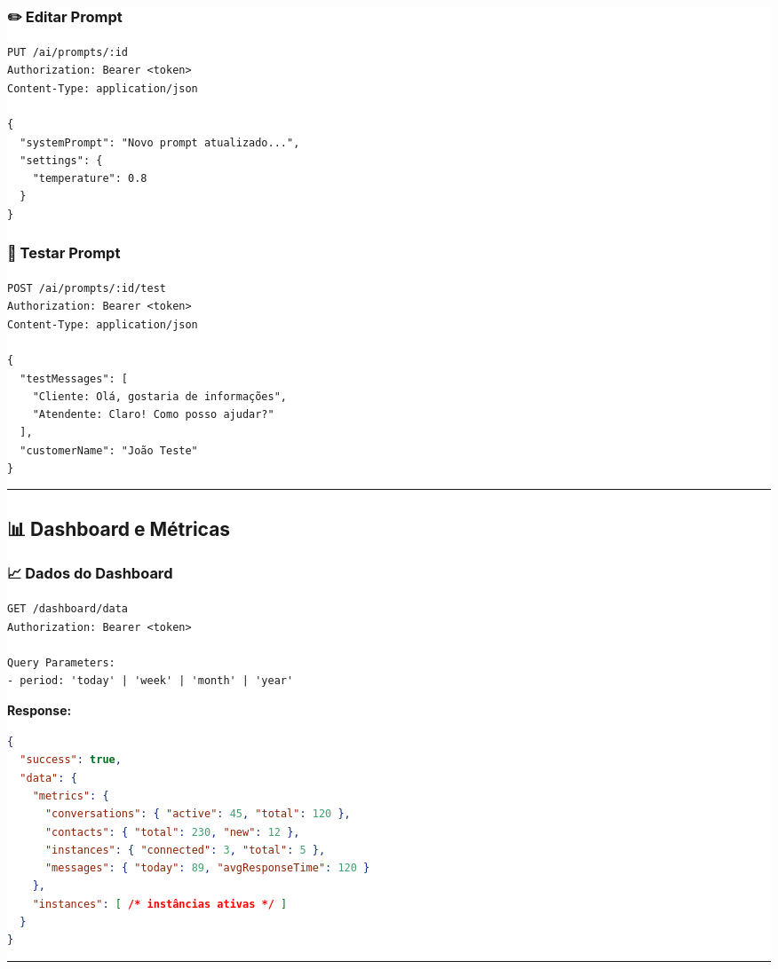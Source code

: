 ### **✏️ Editar Prompt**
```http
PUT /ai/prompts/:id
Authorization: Bearer <token>
Content-Type: application/json

{
  "systemPrompt": "Novo prompt atualizado...",
  "settings": {
    "temperature": 0.8
  }
}
```

### **🧪 Testar Prompt**
```http
POST /ai/prompts/:id/test
Authorization: Bearer <token>
Content-Type: application/json

{
  "testMessages": [
    "Cliente: Olá, gostaria de informações",
    "Atendente: Claro! Como posso ajudar?"
  ],
  "customerName": "João Teste"
}
```

---

## 📊 Dashboard e Métricas

### **📈 Dados do Dashboard**
```http
GET /dashboard/data
Authorization: Bearer <token>

Query Parameters:
- period: 'today' | 'week' | 'month' | 'year'
```

**Response:**
```json
{
  "success": true,
  "data": {
    "metrics": {
      "conversations": { "active": 45, "total": 120 },
      "contacts": { "total": 230, "new": 12 },
      "instances": { "connected": 3, "total": 5 },
      "messages": { "today": 89, "avgResponseTime": 120 }
    },
    "instances": [ /* instâncias ativas */ ]
  }
}
```

---